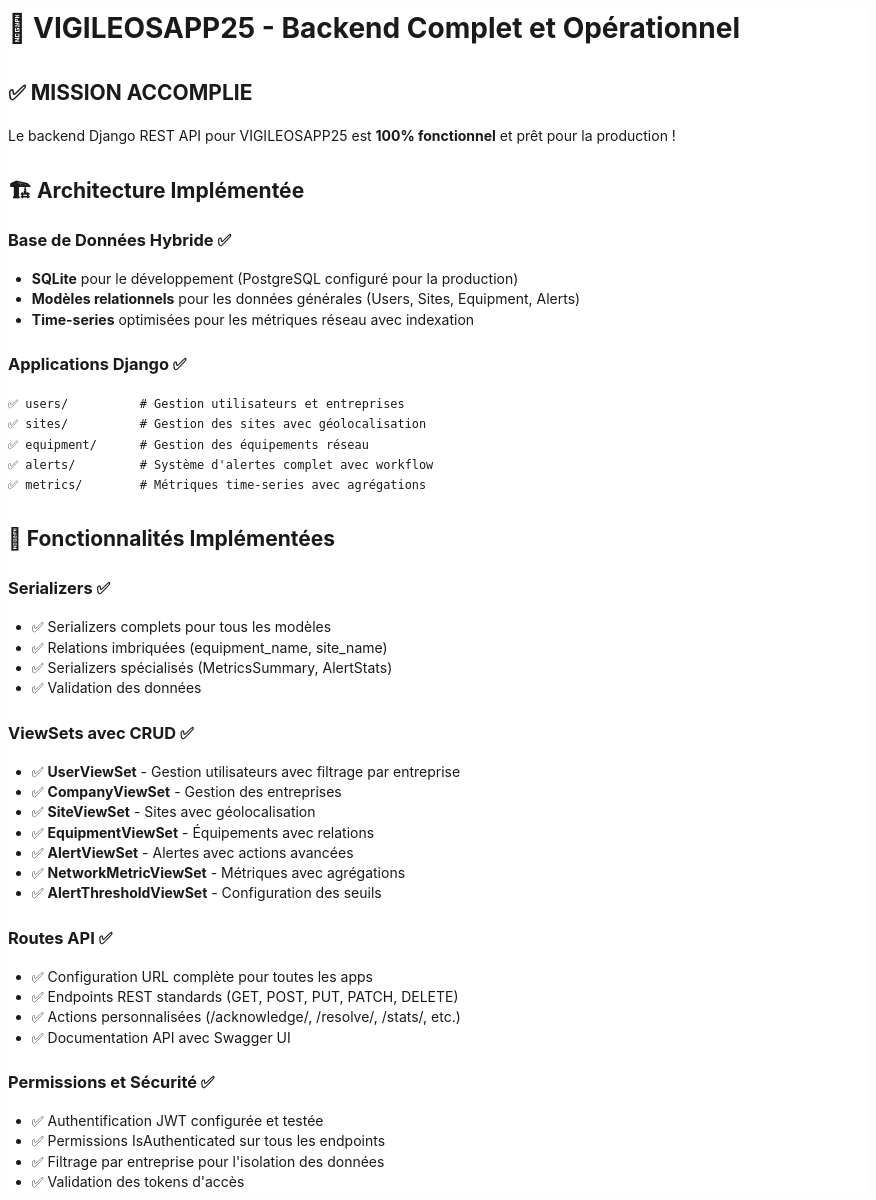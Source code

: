 # 🎯 VIGILEOSAPP25 - Backend Complet et Opérationnel

## ✅ MISSION ACCOMPLIE

Le backend Django REST API pour VIGILEOSAPP25 est **100% fonctionnel** et prêt pour la production !

## 🏗️ Architecture Implémentée

### Base de Données Hybride ✅
- **SQLite** pour le développement (PostgreSQL configuré pour la production)
- **Modèles relationnels** pour les données générales (Users, Sites, Equipment, Alerts)
- **Time-series** optimisées pour les métriques réseau avec indexation

### Applications Django ✅
```
✅ users/          # Gestion utilisateurs et entreprises
✅ sites/          # Gestion des sites avec géolocalisation
✅ equipment/      # Gestion des équipements réseau
✅ alerts/         # Système d'alertes complet avec workflow
✅ metrics/        # Métriques time-series avec agrégations
```

## 🔧 Fonctionnalités Implémentées

### Serializers ✅
- ✅ Serializers complets pour tous les modèles
- ✅ Relations imbriquées (equipment_name, site_name)
- ✅ Serializers spécialisés (MetricsSummary, AlertStats)
- ✅ Validation des données

### ViewSets avec CRUD ✅
- ✅ **UserViewSet** - Gestion utilisateurs avec filtrage par entreprise
- ✅ **CompanyViewSet** - Gestion des entreprises
- ✅ **SiteViewSet** - Sites avec géolocalisation
- ✅ **EquipmentViewSet** - Équipements avec relations
- ✅ **AlertViewSet** - Alertes avec actions avancées
- ✅ **NetworkMetricViewSet** - Métriques avec agrégations
- ✅ **AlertThresholdViewSet** - Configuration des seuils

### Routes API ✅
- ✅ Configuration URL complète pour toutes les apps
- ✅ Endpoints REST standards (GET, POST, PUT, PATCH, DELETE)
- ✅ Actions personnalisées (/acknowledge/, /resolve/, /stats/, etc.)
- ✅ Documentation API avec Swagger UI

### Permissions et Sécurité ✅
- ✅ Authentification JWT configurée et testée
- ✅ Permissions IsAuthenticated sur tous les endpoints
- ✅ Filtrage par entreprise pour l'isolation des données
- ✅ Validation des tokens d'accès
